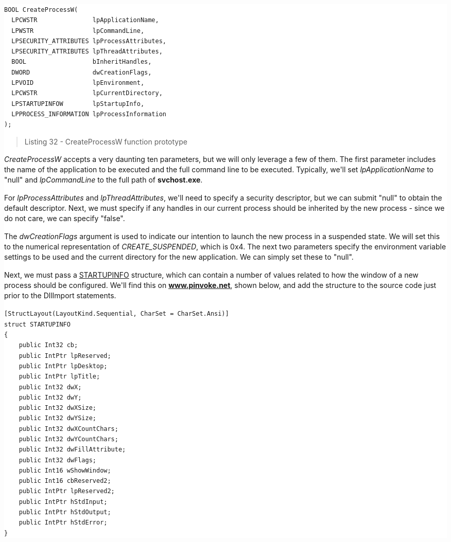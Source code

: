 ```
BOOL CreateProcessW(
  LPCWSTR               lpApplicationName,
  LPWSTR                lpCommandLine,
  LPSECURITY_ATTRIBUTES lpProcessAttributes,
  LPSECURITY_ATTRIBUTES lpThreadAttributes,
  BOOL                  bInheritHandles,
  DWORD                 dwCreationFlags,
  LPVOID                lpEnvironment,
  LPCWSTR               lpCurrentDirectory,
  LPSTARTUPINFOW        lpStartupInfo,
  LPPROCESS_INFORMATION lpProcessInformation
);

```

> Listing 32 - CreateProcessW function prototype

_CreateProcessW_ accepts a very daunting ten parameters, but we will only leverage a few of them. The first parameter includes the name of the application to be executed and the full command line to be executed. Typically, we'll set _lpApplicationName_ to "null" and _lpCommandLine_ to the full path of **svchost.exe**.

For _lpProcessAttributes_ and _lpThreadAttributes_, we'll need to specify a security descriptor, but we can submit "null" to obtain the default descriptor. Next, we must specify if any handles in our current process should be inherited by the new process - since we do not care, we can specify "false".

The _dwCreationFlags_ argument is used to indicate our intention to launch the new process in a suspended state. We will set this to the numerical representation of _CREATE_SUSPENDED_, which is 0x4. The next two parameters specify the environment variable settings to be used and the current directory for the new application. We can simply set these to "null".

Next, we must pass a [STARTUPINFO](https://docs.microsoft.com/windows/desktop/api/processthreadsapi/ns-processthreadsapi-startupinfoa) structure, which can contain a number of values related to how the window of a new process should be configured. We'll find this on **www.pinvoke.net**, shown below, and add the structure to the source code just prior to the DllImport statements.

```
[StructLayout(LayoutKind.Sequential, CharSet = CharSet.Ansi)]
struct STARTUPINFO
{
    public Int32 cb;
    public IntPtr lpReserved;
    public IntPtr lpDesktop;
    public IntPtr lpTitle;
    public Int32 dwX;
    public Int32 dwY;
    public Int32 dwXSize;
    public Int32 dwYSize;
    public Int32 dwXCountChars;
    public Int32 dwYCountChars;
    public Int32 dwFillAttribute;
    public Int32 dwFlags;
    public Int16 wShowWindow;
    public Int16 cbReserved2;
    public IntPtr lpReserved2;
    public IntPtr hStdInput;
    public IntPtr hStdOutput;
    public IntPtr hStdError;
}
```
